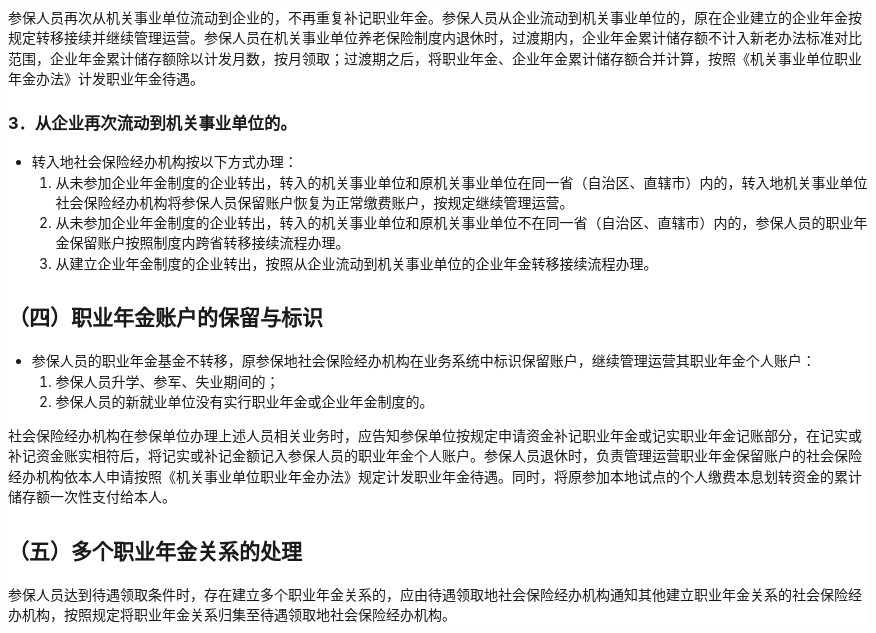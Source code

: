 参保人员再次从机关事业单位流动到企业的，不再重复补记职业年金。参保人员从企业流动到机关事业单位的，原在企业建立的企业年金按规定转移接续并继续管理运营。参保人员在机关事业单位养老保险制度内退休时，过渡期内，企业年金累计储存额不计入新老办法标准对比范围，企业年金累计储存额除以计发月数，按月领取；过渡期之后，将职业年金、企业年金累计储存额合并计算，按照《机关事业单位职业年金办法》计发职业年金待遇。
### 3．从企业再次流动到机关事业单位的。
- 转入地社会保险经办机构按以下方式办理：
	1. 从未参加企业年金制度的企业转出，转入的机关事业单位和原机关事业单位在同一省（自治区、直辖市）内的，转入地机关事业单位社会保险经办机构将参保人员保留账户恢复为正常缴费账户，按规定继续管理运营。
	2. 从未参加企业年金制度的企业转出，转入的机关事业单位和原机关事业单位不在同一省（自治区、直辖市）内的，参保人员的职业年金保留账户按照制度内跨省转移接续流程办理。
	3. 从建立企业年金制度的企业转出，按照从企业流动到机关事业单位的企业年金转移接续流程办理。
## （四）职业年金账户的保留与标识
- 参保人员的职业年金基金不转移，原参保地社会保险经办机构在业务系统中标识保留账户，继续管理运营其职业年金个人账户：
	1. 参保人员升学、参军、失业期间的；
	2. 参保人员的新就业单位没有实行职业年金或企业年金制度的。

社会保险经办机构在参保单位办理上述人员相关业务时，应告知参保单位按规定申请资金补记职业年金或记实职业年金记账部分，在记实或补记资金账实相符后，将记实或补记金额记入参保人员的职业年金个人账户。参保人员退休时，负责管理运营职业年金保留账户的社会保险经办机构依本人申请按照《机关事业单位职业年金办法》规定计发职业年金待遇。同时，将原参加本地试点的个人缴费本息划转资金的累计储存额一次性支付给本人。
## （五）多个职业年金关系的处理
参保人员达到待遇领取条件时，存在建立多个职业年金关系的，应由待遇领取地社会保险经办机构通知其他建立职业年金关系的社会保险经办机构，按照规定将职业年金关系归集至待遇领取地社会保险经办机构。